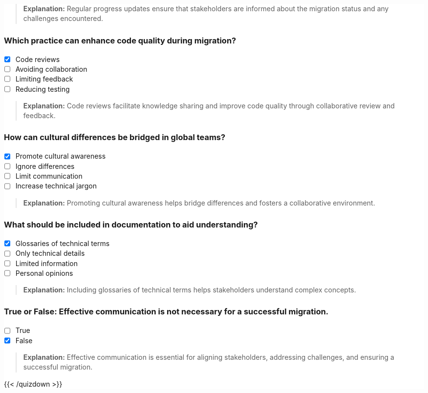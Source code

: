 > **Explanation:** Regular progress updates ensure that stakeholders are informed about the migration status and any challenges encountered.

### Which practice can enhance code quality during migration?

- [x] Code reviews
- [ ] Avoiding collaboration
- [ ] Limiting feedback
- [ ] Reducing testing

> **Explanation:** Code reviews facilitate knowledge sharing and improve code quality through collaborative review and feedback.

### How can cultural differences be bridged in global teams?

- [x] Promote cultural awareness
- [ ] Ignore differences
- [ ] Limit communication
- [ ] Increase technical jargon

> **Explanation:** Promoting cultural awareness helps bridge differences and fosters a collaborative environment.

### What should be included in documentation to aid understanding?

- [x] Glossaries of technical terms
- [ ] Only technical details
- [ ] Limited information
- [ ] Personal opinions

> **Explanation:** Including glossaries of technical terms helps stakeholders understand complex concepts.

### True or False: Effective communication is not necessary for a successful migration.

- [ ] True
- [x] False

> **Explanation:** Effective communication is essential for aligning stakeholders, addressing challenges, and ensuring a successful migration.

{{< /quizdown >}}
